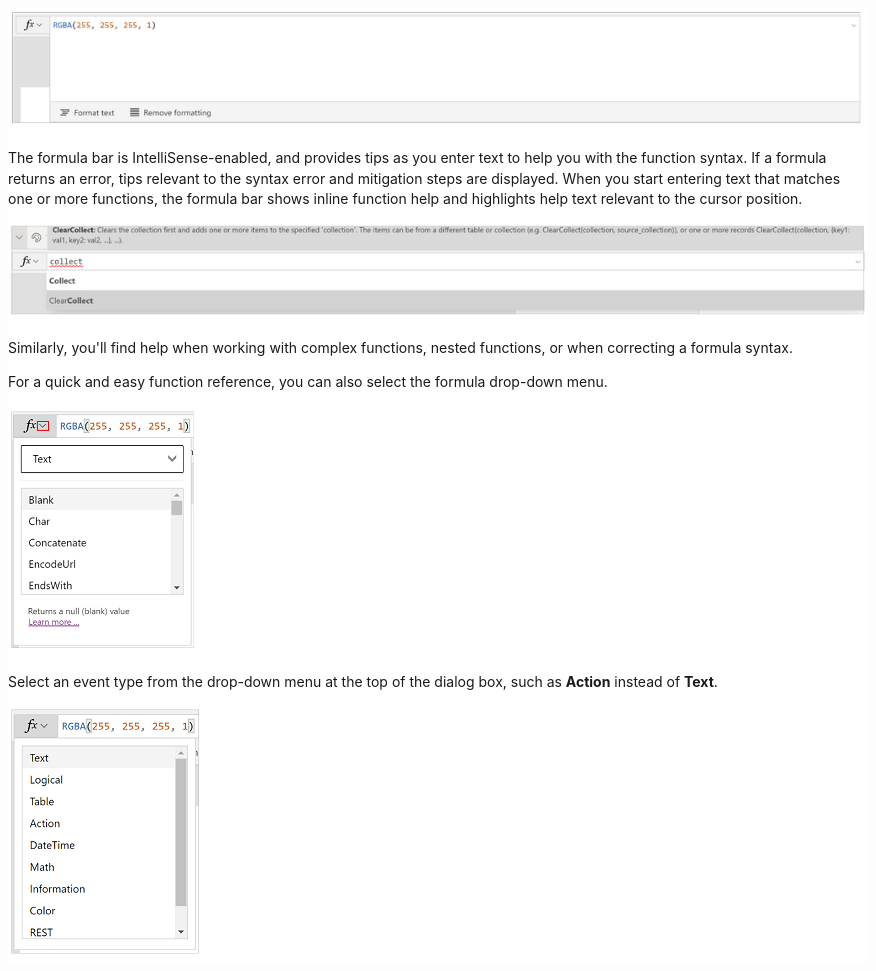 ![Formula bar](media/studio-formula-bar.png "Formula bar")

The formula bar is IntelliSense-enabled, and provides tips as you enter text to help you with the function syntax. If a formula returns an error, tips relevant to the syntax error and mitigation steps are displayed. When you start entering text that matches one or more functions, the formula bar shows inline function help and highlights help text relevant to the cursor position.

![Function in the formula bar](media/studio-function-1.png "Function in the formula bar")

Similarly, you'll find help when working with complex functions, nested
functions, or when correcting a formula syntax.

For a quick and easy function reference, you can also select the formula drop-down menu.

![Formula drop-down menu](media/studio-function-2.png "Formula drop-down menu")

Select an event type from the drop-down menu at the top of the dialog box, such as
**Action** instead of **Text**.

![Function event selection](media/studio-function-3.png "Function event selection")
